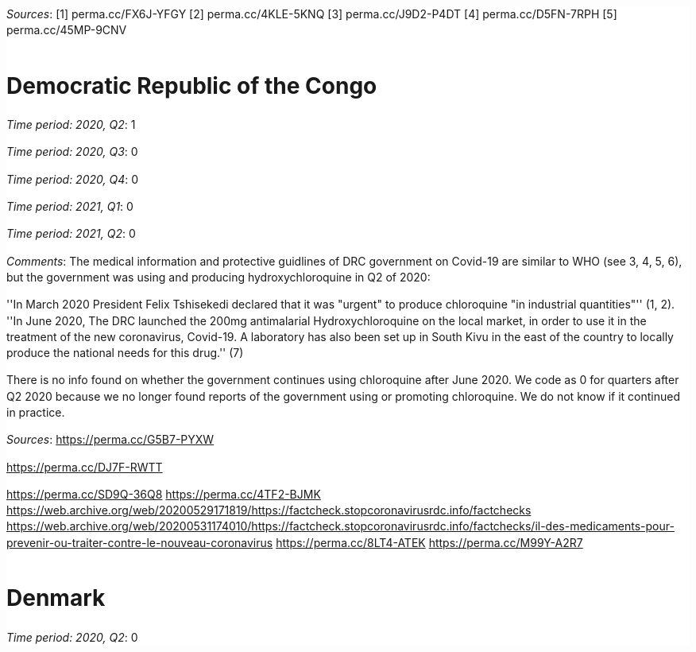 *Sources*:
 [1]	perma.cc/FX6J-YFGY
[2]	perma.cc/4KLE-5KNQ
[3]	perma.cc/J9D2-P4DT
[4]	perma.cc/D5FN-7RPH
[5]	perma.cc/45MP-9CNV



# Democratic Republic of the Congo 
*Time period: 2020, Q2*: 1

 
*Time period: 2020, Q3*: 0

 
*Time period: 2020, Q4*: 0

 
*Time period: 2021, Q1*: 0

 
*Time period: 2021, Q2*: 0

 

*Comments*:
 The medical information and protective guidlines of DRC government on Covid-19 are similar to WHO (see 3, 4, 5, 6), but the government was using and producing hydroxychloroquine in Q2 of 2020:

''In March 2020 President Felix Tshisekedi declared that it was "urgent" to produce chloroquine "in industrial quantities"'' (1, 2).
''In June 2020, The DRC launched the 200mg antimalarial Hydroxychloroquine on the local market, in order to use it in the treatment of the new coronavirus, Covid-19. A laboratory has also been set up in South Kivu in the east of the country to locally produce the national needs for this drug.'' (7)

There is no info found on whether the government continues using chloroquine after June 2020. We code as 0 for quarters after Q2 2020 because we no longer found reports of the government using or promoting chloroquine. We do not know if it continued in practice. 

*Sources*:
 https://perma.cc/G5B7-PYXW

https://perma.cc/DJ7F-RWTT

https://perma.cc/SD9Q-36Q8
https://perma.cc/4TF2-BJMK
https://web.archive.org/web/20200529171819/https://factcheck.stopcoronavirusrdc.info/factchecks
https://web.archive.org/web/20200531174010/https://factcheck.stopcoronavirusrdc.info/factchecks/il-des-medicaments-pour-prevenir-ou-traiter-contre-le-nouveau-coronavirus
https://perma.cc/8LT4-ATEK
https://perma.cc/M99Y-A2R7



# Denmark 
*Time period: 2020, Q2*: 0
